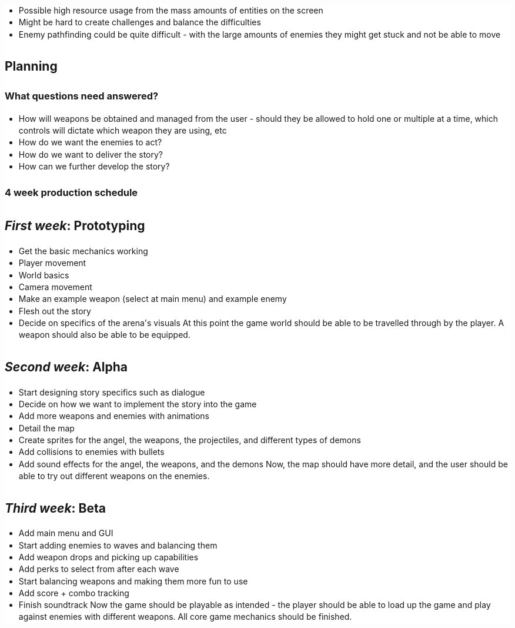 - Possible high resource usage from the mass amounts of entities on the screen
- Might be hard to create challenges and balance the difficulties
- Enemy pathfinding could be quite difficult - with the large amounts of enemies they might get stuck and not be able to move

## Planning

### What questions need answered?

- How will weapons be obtained and managed from the user - should they be allowed to hold one or multiple at a time, which controls will dictate which weapon they are using, etc
- How do we want the enemies to act? 
- How do we want to deliver the story?
- How can we further develop the story?

### 4 week production schedule

## _First week_: Prototyping
- Get the basic mechanics working 
- Player movement
- World basics
- Camera movement
- Make an example weapon (select at main menu) and example enemy
- Flesh out the story
- Decide on specifics of the arena's visuals
At this point the game world should be able to be travelled through by the player. A weapon should also be able to be equipped.

## _Second week_: Alpha
- Start designing story specifics such as dialogue
- Decide on how we want to implement the story into the game
- Add more weapons and enemies with animations
- Detail the map
- Create sprites for the angel, the weapons, the projectiles, and different types of demons
- Add collisions to enemies with bullets
- Add sound effects for the angel, the weapons, and the demons
Now, the map should have more detail, and the user should be able to try out different weapons on the enemies.

## _Third week_: Beta
- Add main menu and GUI
- Start adding enemies to waves and balancing them
- Add weapon drops and picking up capabilities
- Add perks to select from after each wave
- Start balancing weapons and making them more fun to use
- Add score + combo tracking
- Finish soundtrack
Now the game should be playable as intended - the player should be able to load up the game and play against enemies with different weapons. All core game mechanics should be finished.
